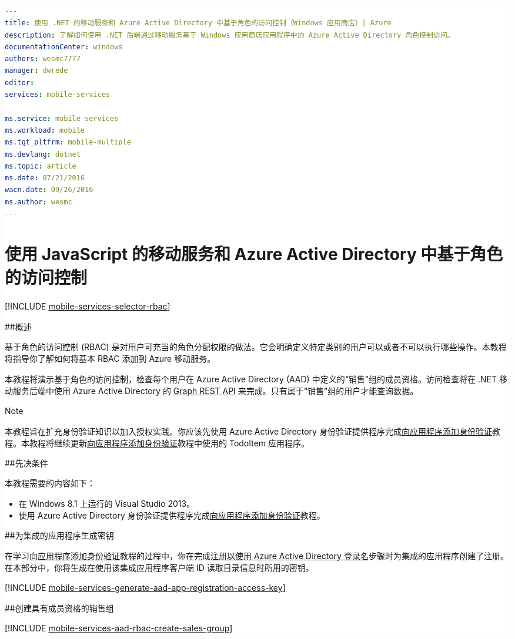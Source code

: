 ```yaml
---
title: 使用 .NET 的移动服务和 Azure Active Directory 中基于角色的访问控制（Windows 应用商店）| Azure
description: 了解如何使用 .NET 后端通过移动服务基于 Windows 应用商店应用程序中的 Azure Active Directory 角色控制访问。
documentationCenter: windows
authors: wesmc7777
manager: dwrede
editor: 
services: mobile-services

ms.service: mobile-services
ms.workload: mobile
ms.tgt_pltfrm: mobile-multiple
ms.devlang: dotnet
ms.topic: article
ms.date: 07/21/2016
wacn.date: 09/26/2016
ms.author: wesmc
---
```


# 使用 JavaScript 的移动服务和 Azure Active Directory 中基于角色的访问控制

[!INCLUDE [mobile-services-selector-rbac](../../includes/mobile-services-selector-rbac.md)]

##概述

基于角色的访问控制 (RBAC) 是对用户可充当的角色分配权限的做法。它会明确定义特定类别的用户可以或者不可以执行哪些操作。本教程将指导你了解如何将基本 RBAC 添加到 Azure 移动服务。

本教程将演示基于角色的访问控制，检查每个用户在 Azure Active Directory (AAD) 中定义的“销售”组的成员资格。访问检查将在 .NET 移动服务后端中使用 Azure Active Directory 的 [Graph REST API] 来完成。只有属于“销售”组的用户才能查询数据。

>[!NOTE]
>本教程旨在扩充身份验证知识以加入授权实践。你应该先使用 Azure Active Directory 身份验证提供程序完成[向应用程序添加身份验证]教程。本教程将继续更新[向应用程序添加身份验证]教程中使用的 TodoItem 应用程序。

##先决条件

本教程需要的内容如下：

* 在 Windows 8.1 上运行的 Visual Studio 2013。
* 使用 Azure Active Directory 身份验证提供程序完成[向应用程序添加身份验证]教程。

##为集成的应用程序生成密钥

在学习[向应用程序添加身份验证]教程的过程中，你在完成[注册以使用 Azure Active Directory 登录名]步骤时为集成的应用程序创建了注册。在本部分中，你将生成在使用该集成应用程序客户端 ID 读取目录信息时所用的密钥。

[!INCLUDE [mobile-services-generate-aad-app-registration-access-key](../../includes/mobile-services-generate-aad-app-registration-access-key.md)]

##创建具有成员资格的销售组

[!INCLUDE [mobile-services-aad-rbac-create-sales-group](../../includes/mobile-services-aad-rbac-create-sales-group.md)]


[0]: ./media/mobile-services-dotnet-backend-windows-store-dotnet-aad-rbac/add-authorize-aad-role-class.png
[向应用程序添加身份验证]: ./mobile-services-dotnet-backend-windows-universal-dotnet-get-started-users.md
[How to Register with the Azure Active Directory]: ./mobile-services-how-to-register-active-directory-authentication.md
[Azure Management Portal]: https://manage.windowsazure.cn/
[Directory Sync Scenarios]: http://msdn.microsoft.com/zh-cn/library/azure/jj573653.aspx
[Store Server Scripts]: ./mobile-services-store-scripts-source-control.md
[注册以使用 Azure Active Directory 登录名]: ./mobile-services-how-to-register-active-directory-authentication.md
[Graph REST API]: http://msdn.microsoft.com/zh-cn/library/azure/hh974478.aspx
[IsMemberOf]: http://msdn.microsoft.com/zh-cn/library/azure/dn151601.aspx
[ADAL for .NET]: https://msdn.microsoft.com/zh-cn/library/azure/jj573266.aspx
